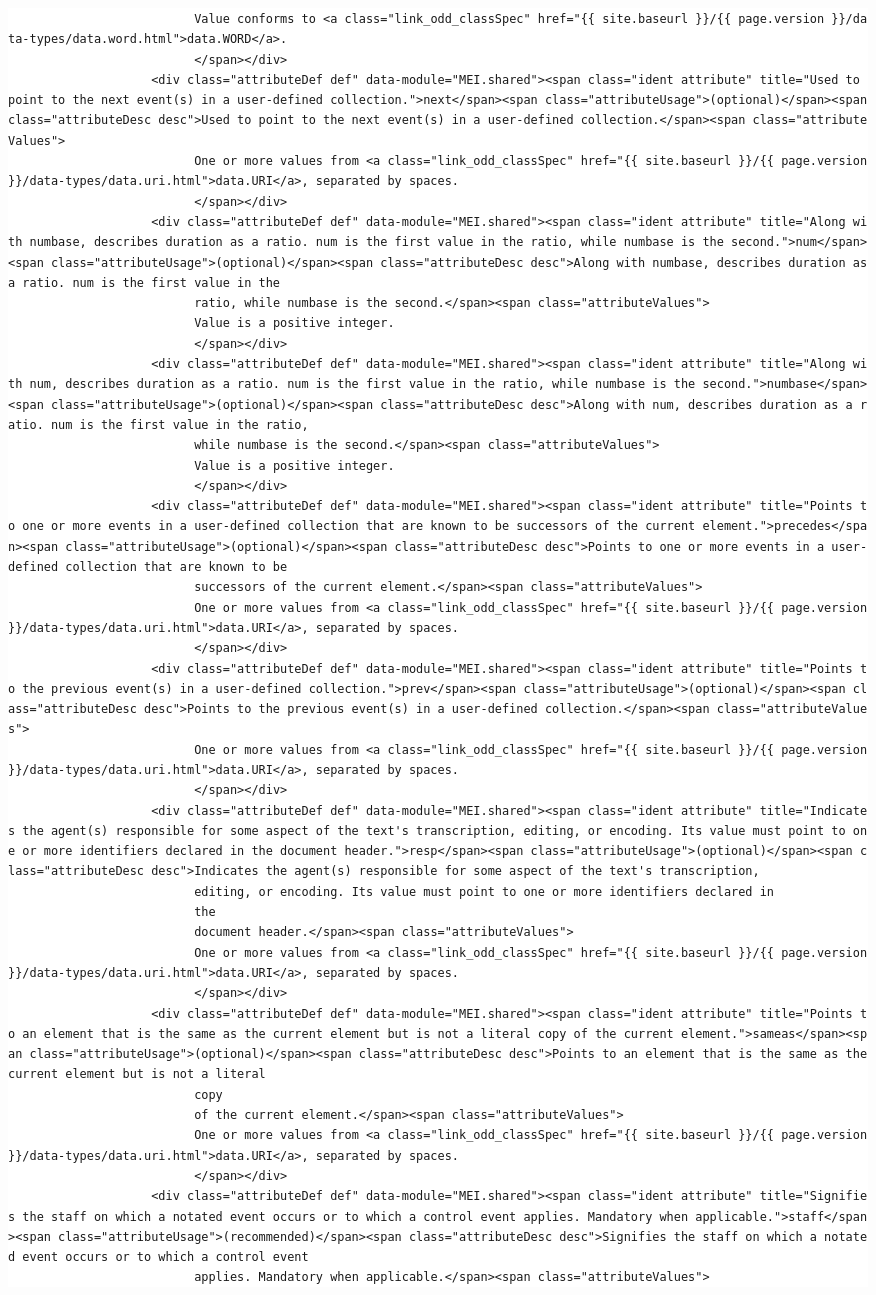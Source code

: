                               Value conforms to <a class="link_odd_classSpec" href="{{ site.baseurl }}/{{ page.version }}/data-types/data.word.html">data.WORD</a>.
                              </span></div>
                        <div class="attributeDef def" data-module="MEI.shared"><span class="ident attribute" title="Used to point to the next event(s) in a user-defined collection.">next</span><span class="attributeUsage">(optional)</span><span class="attributeDesc desc">Used to point to the next event(s) in a user-defined collection.</span><span class="attributeValues">
                              One or more values from <a class="link_odd_classSpec" href="{{ site.baseurl }}/{{ page.version }}/data-types/data.uri.html">data.URI</a>, separated by spaces.
                              </span></div>
                        <div class="attributeDef def" data-module="MEI.shared"><span class="ident attribute" title="Along with numbase, describes duration as a ratio. num is the first value in the ratio, while numbase is the second.">num</span><span class="attributeUsage">(optional)</span><span class="attributeDesc desc">Along with numbase, describes duration as a ratio. num is the first value in the
                              ratio, while numbase is the second.</span><span class="attributeValues">
                              Value is a positive integer.
                              </span></div>
                        <div class="attributeDef def" data-module="MEI.shared"><span class="ident attribute" title="Along with num, describes duration as a ratio. num is the first value in the ratio, while numbase is the second.">numbase</span><span class="attributeUsage">(optional)</span><span class="attributeDesc desc">Along with num, describes duration as a ratio. num is the first value in the ratio,
                              while numbase is the second.</span><span class="attributeValues">
                              Value is a positive integer.
                              </span></div>
                        <div class="attributeDef def" data-module="MEI.shared"><span class="ident attribute" title="Points to one or more events in a user-defined collection that are known to be successors of the current element.">precedes</span><span class="attributeUsage">(optional)</span><span class="attributeDesc desc">Points to one or more events in a user-defined collection that are known to be
                              successors of the current element.</span><span class="attributeValues">
                              One or more values from <a class="link_odd_classSpec" href="{{ site.baseurl }}/{{ page.version }}/data-types/data.uri.html">data.URI</a>, separated by spaces.
                              </span></div>
                        <div class="attributeDef def" data-module="MEI.shared"><span class="ident attribute" title="Points to the previous event(s) in a user-defined collection.">prev</span><span class="attributeUsage">(optional)</span><span class="attributeDesc desc">Points to the previous event(s) in a user-defined collection.</span><span class="attributeValues">
                              One or more values from <a class="link_odd_classSpec" href="{{ site.baseurl }}/{{ page.version }}/data-types/data.uri.html">data.URI</a>, separated by spaces.
                              </span></div>
                        <div class="attributeDef def" data-module="MEI.shared"><span class="ident attribute" title="Indicates the agent(s) responsible for some aspect of the text's transcription, editing, or encoding. Its value must point to one or more identifiers declared in the document header.">resp</span><span class="attributeUsage">(optional)</span><span class="attributeDesc desc">Indicates the agent(s) responsible for some aspect of the text's transcription,
                              editing, or encoding. Its value must point to one or more identifiers declared in
                              the
                              document header.</span><span class="attributeValues">
                              One or more values from <a class="link_odd_classSpec" href="{{ site.baseurl }}/{{ page.version }}/data-types/data.uri.html">data.URI</a>, separated by spaces.
                              </span></div>
                        <div class="attributeDef def" data-module="MEI.shared"><span class="ident attribute" title="Points to an element that is the same as the current element but is not a literal copy of the current element.">sameas</span><span class="attributeUsage">(optional)</span><span class="attributeDesc desc">Points to an element that is the same as the current element but is not a literal
                              copy
                              of the current element.</span><span class="attributeValues">
                              One or more values from <a class="link_odd_classSpec" href="{{ site.baseurl }}/{{ page.version }}/data-types/data.uri.html">data.URI</a>, separated by spaces.
                              </span></div>
                        <div class="attributeDef def" data-module="MEI.shared"><span class="ident attribute" title="Signifies the staff on which a notated event occurs or to which a control event applies. Mandatory when applicable.">staff</span><span class="attributeUsage">(recommended)</span><span class="attributeDesc desc">Signifies the staff on which a notated event occurs or to which a control event
                              applies. Mandatory when applicable.</span><span class="attributeValues">